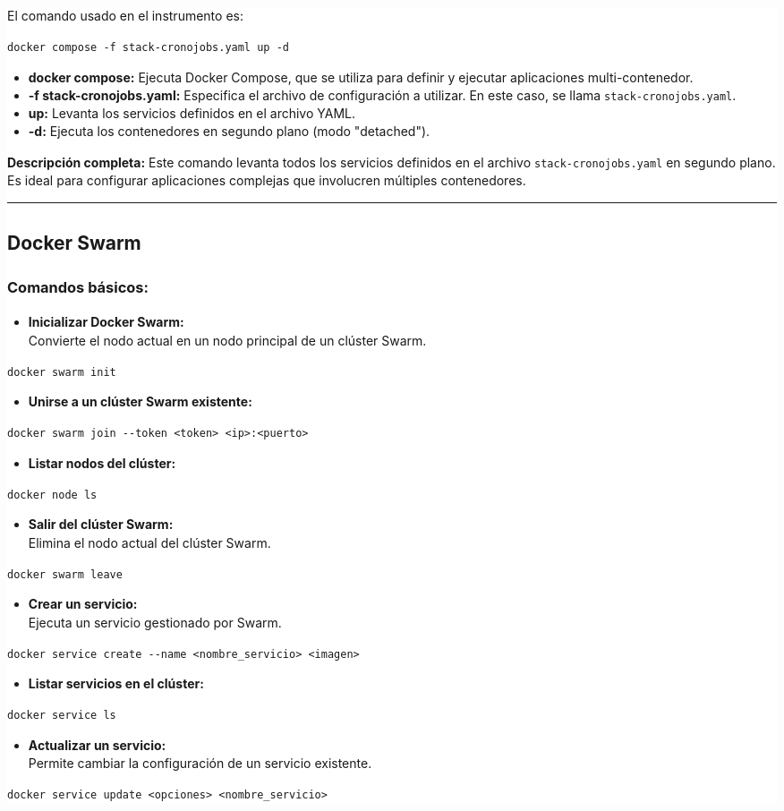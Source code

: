 El comando usado en el instrumento es:

```shell
docker compose -f stack-cronojobs.yaml up -d
```

- **docker compose:** Ejecuta Docker Compose, que se utiliza para definir y ejecutar aplicaciones multi-contenedor.
- **-f stack-cronojobs.yaml:** Especifica el archivo de configuración a utilizar. En este caso, se llama `stack-cronojobs.yaml`.
- **up:** Levanta los servicios definidos en el archivo YAML.
- **-d:** Ejecuta los contenedores en segundo plano (modo "detached").

**Descripción completa:** Este comando levanta todos los servicios definidos en el archivo `stack-cronojobs.yaml` en segundo plano. Es ideal para configurar aplicaciones complejas que involucren múltiples contenedores.

---

## Docker Swarm

### Comandos básicos:

- **Inicializar Docker Swarm:**  
Convierte el nodo actual en un nodo principal de un clúster Swarm.  
```shell
docker swarm init
```

- **Unirse a un clúster Swarm existente:**  
```shell
docker swarm join --token <token> <ip>:<puerto>
```

- **Listar nodos del clúster:**  
```shell
docker node ls
```

- **Salir del clúster Swarm:**  
Elimina el nodo actual del clúster Swarm.  
```shell
docker swarm leave
```

- **Crear un servicio:**  
Ejecuta un servicio gestionado por Swarm.  
```shell
docker service create --name <nombre_servicio> <imagen>
```

- **Listar servicios en el clúster:**  
```shell
docker service ls
```

- **Actualizar un servicio:**  
Permite cambiar la configuración de un servicio existente.  
```shell
docker service update <opciones> <nombre_servicio>
```
